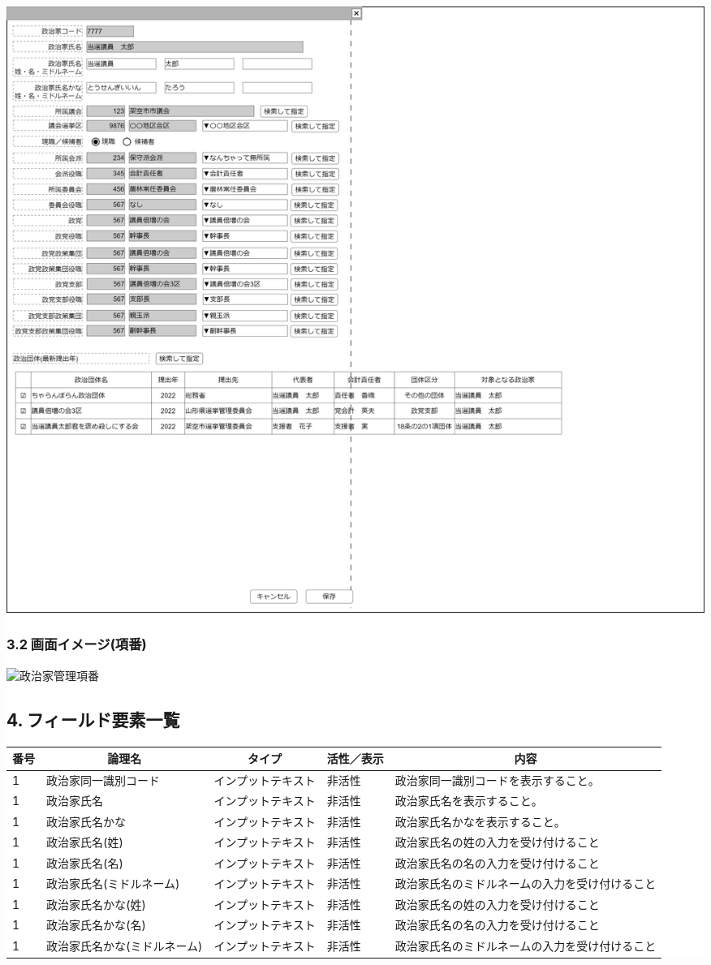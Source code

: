 ![政治家管理](image/政治家管理.drawio.png)

### 3.2 画面イメージ(項番)

![政治家管理項番](image/政治家管理項番.drawio.png)

## 4. フィールド要素一覧

| 番号 |               論理名               |           タイプ           |          活性／表示          |                                      内容                                      |
| ---- | ---------------------------------- | -------------------------- | ---------------------------- | ------------------------------------------------------------------------------ |
| 1    | 政治家同一識別コード               | インプットテキスト         | 非活性                       | 政治家同一識別コードを表示すること。                                           |
| 1    | 政治家氏名                         | インプットテキスト         | 非活性                       | 政治家氏名を表示すること。                                                     |
| 1    | 政治家氏名かな                     | インプットテキスト         | 非活性                       | 政治家氏名かなを表示すること。                                                 |
| 1    | 政治家氏名(姓)                     | インプットテキスト         | 非活性                       | 政治家氏名の姓の入力を受け付けること                                           |
| 1    | 政治家氏名(名)                     | インプットテキスト         | 非活性                       | 政治家氏名の名の入力を受け付けること                                           |
| 1    | 政治家氏名(ミドルネーム)           | インプットテキスト         | 非活性                       | 政治家氏名のミドルネームの入力を受け付けること                                 |
| 1    | 政治家氏名かな(姓)                 | インプットテキスト         | 非活性                       | 政治家氏名の姓の入力を受け付けること                                           |
| 1    | 政治家氏名かな(名)                 | インプットテキスト         | 非活性                       | 政治家氏名の名の入力を受け付けること                                           |
| 1    | 政治家氏名かな(ミドルネーム)       | インプットテキスト         | 非活性                       | 政治家氏名のミドルネームの入力を受け付けること                                 |